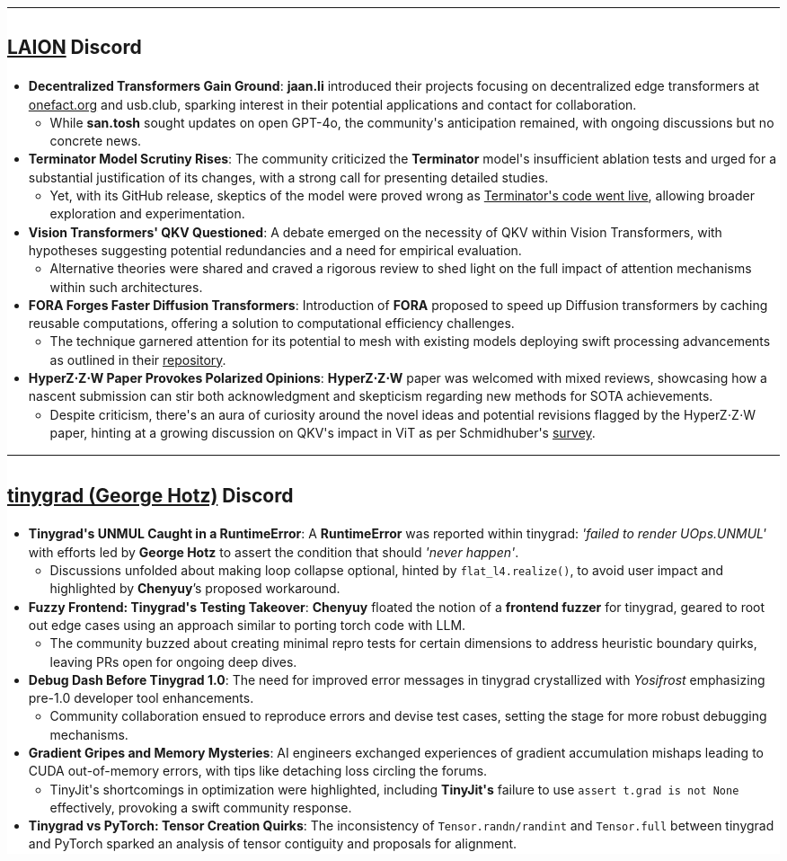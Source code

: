 

---



## [LAION](https://discord.com/channels/823813159592001537) Discord

- **Decentralized Transformers Gain Ground**: **jaan.li** introduced their projects focusing on decentralized edge transformers at [onefact.org](https://onefact.org) and usb.club, sparking interest in their potential applications and contact for collaboration.
   - While **san.tosh** sought updates on open GPT-4o, the community's anticipation remained, with ongoing discussions but no concrete news.
- **Terminator Model Scrutiny Rises**: The community criticized the **Terminator** model's insufficient ablation tests and urged for a substantial justification of its changes, with a strong call for presenting detailed studies.
   - Yet, with its GitHub release, skeptics of the model were proved wrong as [Terminator's code went live](https://github.com/hyperevolnet/Terminator), allowing broader exploration and experimentation.
- **Vision Transformers' QKV Questioned**: A debate emerged on the necessity of QKV within Vision Transformers, with hypotheses suggesting potential redundancies and a need for empirical evaluation.
   - Alternative theories were shared and craved a rigorous review to shed light on the full impact of attention mechanisms within such architectures.
- **FORA Forges Faster Diffusion Transformers**: Introduction of **FORA** proposed to speed up Diffusion transformers by caching reusable computations, offering a solution to computational efficiency challenges.
   - The technique garnered attention for its potential to mesh with existing models deploying swift processing advancements as outlined in their [repository](https://github.com/prathebaselva/FORA?tab=readme-ov-file).
- **HyperZ⋅Z⋅W Paper Provokes Polarized Opinions**: **HyperZ⋅Z⋅W** paper was welcomed with mixed reviews, showcasing how a nascent submission can stir both acknowledgment and skepticism regarding new methods for SOTA achievements.
   - Despite criticism, there's an aura of curiosity around the novel ideas and potential revisions flagged by the HyperZ⋅Z⋅W paper, hinting at a growing discussion on QKV's impact in ViT as per Schmidhuber's [survey](https://people.idsia.ch/~juergen/fast-weight-programmer-1991-transformer.html).



---



## [tinygrad (George Hotz)](https://discord.com/channels/1068976834382925865) Discord

- **Tinygrad's UNMUL Caught in a RuntimeError**: A **RuntimeError** was reported within tinygrad: *'failed to render UOps.UNMUL'* with efforts led by **George Hotz** to assert the condition that should *'never happen'*.
   - Discussions unfolded about making loop collapse optional, hinted by `flat_l4.realize()`, to avoid user impact and highlighted by **Chenyuy**’s proposed workaround.
- **Fuzzy Frontend: Tinygrad's Testing Takeover**: **Chenyuy** floated the notion of a **frontend fuzzer** for tinygrad, geared to root out edge cases using an approach similar to porting torch code with LLM.
   - The community buzzed about creating minimal repro tests for certain dimensions to address heuristic boundary quirks, leaving PRs open for ongoing deep dives.
- **Debug Dash Before Tinygrad 1.0**: The need for improved error messages in tinygrad crystallized with *Yosifrost* emphasizing pre-1.0 developer tool enhancements.
   - Community collaboration ensued to reproduce errors and devise test cases, setting the stage for more robust debugging mechanisms.
- **Gradient Gripes and Memory Mysteries**: AI engineers exchanged experiences of gradient accumulation mishaps leading to CUDA out-of-memory errors, with tips like detaching loss circling the forums.
   - TinyJit's shortcomings in optimization were highlighted, including **TinyJit's** failure to use `assert t.grad is not None` effectively, provoking a swift community response.
- **Tinygrad vs PyTorch: Tensor Creation Quirks**: The inconsistency of `Tensor.randn/randint` and `Tensor.full` between tinygrad and PyTorch sparked an analysis of tensor contiguity and proposals for alignment.